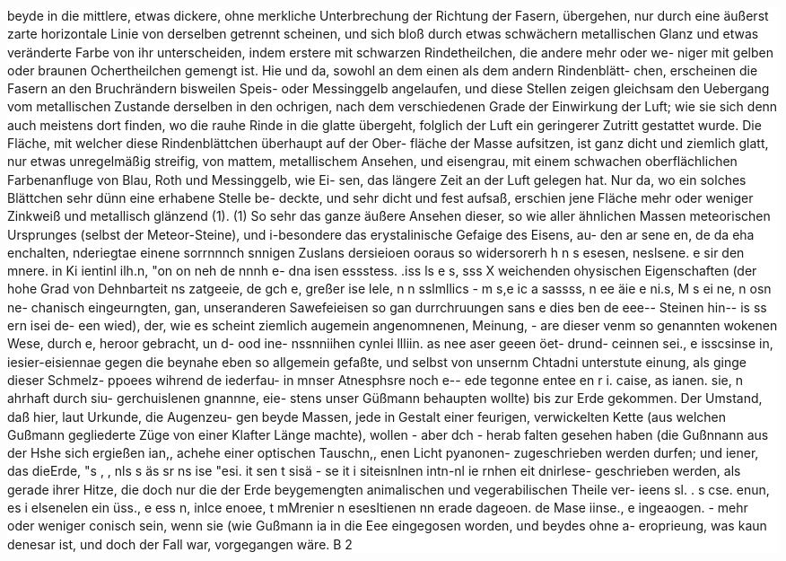 beyde in die mittlere, etwas dickere, ohne merkliche Unterbrechung der Richtung der Fasern, übergehen, nur durch eine
äußerst zarte horizontale Linie von derselben getrennt scheinen, und sich bloß durch etwas schwächern metallischen Glanz
und etwas veränderte Farbe von ihr unterscheiden, indem erstere mit schwarzen Rindetheilchen, die andere mehr oder we-
niger mit gelben oder braunen Ochertheilchen gemengt ist. Hie und da, sowohl an dem einen als dem andern Rindenblätt-
chen, erscheinen die Fasern an den Bruchrändern bisweilen Speis- oder Messinggelb angelaufen, und diese Stellen
zeigen gleichsam den Uebergang vom metallischen Zustande derselben in den ochrigen, nach dem verschiedenen Grade der
Einwirkung der Luft; wie sie sich denn auch meistens dort finden, wo die rauhe Rinde in die glatte übergeht, folglich
der Luft ein geringerer Zutritt gestattet wurde. Die Fläche, mit welcher diese Rindenblättchen überhaupt auf der Ober-
fläche der Masse aufsitzen, ist ganz dicht und ziemlich glatt, nur etwas unregelmäßig streifig, von mattem, metallischem
Ansehen, und eisengrau, mit einem schwachen oberflächlichen Farbenanfluge von Blau, Roth und Messinggelb, wie Ei-
sen, das längere Zeit an der Luft gelegen hat. Nur da, wo ein solches Blättchen sehr dünn eine erhabene Stelle be-
deckte, und sehr dicht und fest aufsaß, erschien jene Fläche mehr oder weniger Zinkweiß und metallisch glänzend (1).
(1) So sehr das ganze äußere Ansehen dieser, so wie aller ähnlichen Massen meteorischen Ursprunges (selbst der Meteor-Steine),
und i-besondere das erystalinische Gefaige des Eisens, au- den ar sene en, de da eha enchalten, nderiegtae einene
sorrnnnch snnigen Zuslans dersieioen ooraus so widersorerh h n s esesen, neslsene. e sir den mnere.
in Ki ientinl ilh.n, "on on neh de nnnh e- dna isen essstess. .iss ls e s, sss X
weichenden ohysischen Eigenschaften (der hohe Grad von Dehnbarteit ns zatgeeie, de gch e, greßer ise lele, n
n sslmllics - m s,e ic a sassss, n ee äie e ni.s, M s ei ne, n osn ne-
chanisch eingeurngten, gan, unseranderen Sawefeieisen so gan durrchruungen sans e dies ben de eee-- Steinen hin--
is ss ern isei de- een
wied), der, wie es scheint ziemlich augemein angenomnenen, Meinung, - are dieser venm so genannten
wokenen Wese, durch e, heroor gebracht, un d- ood ine- nssnniihen cynlei llliin. as nee aser geeen
öet- drund- ceinnen sei., e isscsinse in, iesier-eisiennae
gegen die beynahe eben so allgemein gefaßte, und selbst von unsernm Chtadni unterstute einung, als ginge dieser Schmelz-
ppoees wihrend de iederfau- in mnser Atnesphsre noch e-- ede tegonne entee en r i. caise, as ianen.
sie, n ahrhaft durch siu- gerchuislenen gnannne, eie-
stens unser Güßmann behaupten wollte) bis zur Erde gekommen. Der Umstand, daß hier, laut Urkunde, die Augenzeu-
gen beyde Massen, jede in Gestalt einer feurigen, verwickelten Kette (aus welchen Gußmann gegliederte Züge von einer
Klafter Länge machte), wollen - aber dch - herab falten gesehen haben (die Gußnnann aus der Hshe sich ergießen
ian,, achehe einer optischen Tauschn,, enen Licht pyanonen- zugeschrieben werden durfen; und iener, das dieErde,
"s , , nls s äs sr ns ise
"esi. it sen t sisä - se it i siteisnlnen intn-nl ie rnhen eit dnirlese-
geschrieben werden, als gerade ihrer Hitze, die doch nur die der Erde beygemengten animalischen und vegerabilischen Theile ver-
ieens sl. . s cse.
enun, es i elsenelen ein üss., e ess n,
inlce enoee, t mMrenier n esesltienen nn
erade dageoen. de Mase iinse., e ingeaogen. -
mehr oder weniger conisch sein, wenn sie (wie Gußmann ia in die Eee eingegosen worden, und beydes ohne a-
eroprieung, was kaun denesar ist, und doch der Fall war, vorgegangen wäre.
B 2

